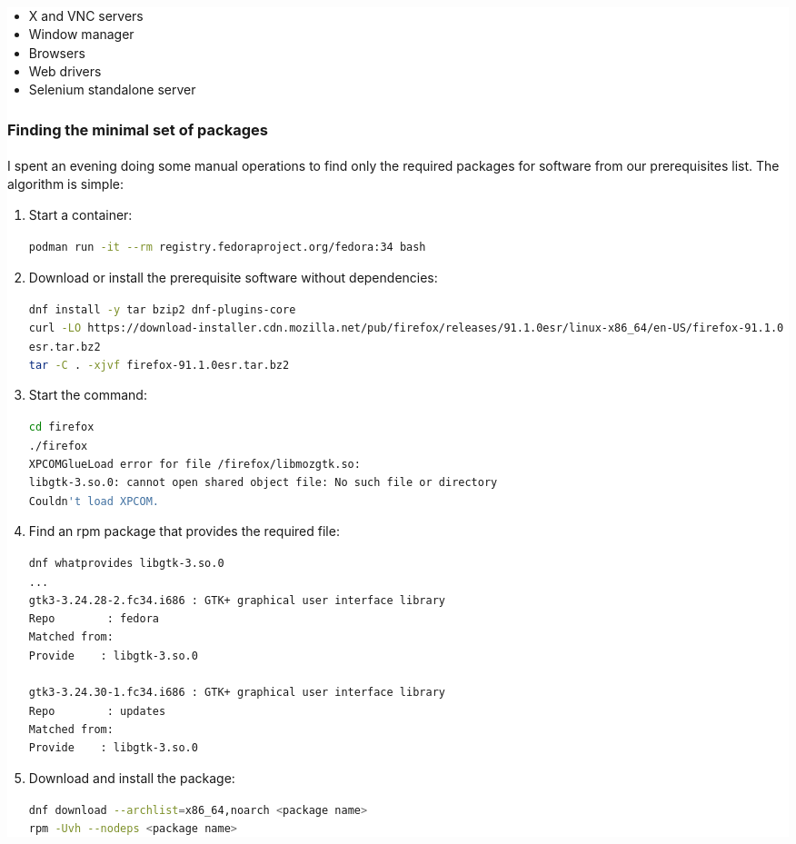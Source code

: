 * X and VNC servers
* Window manager
* Browsers
* Web drivers
* Selenium standalone server

### Finding the minimal set of packages

I spent an evening doing some manual operations to find only the required packages for software from
our prerequisites list. The algorithm is simple:

1. Start a container:

   ```sh
   podman run -it --rm registry.fedoraproject.org/fedora:34 bash
   ```

2. Download or install the prerequisite software without dependencies:

   ```sh
   dnf install -y tar bzip2 dnf-plugins-core
   curl -LO https://download-installer.cdn.mozilla.net/pub/firefox/releases/91.1.0esr/linux-x86_64/en-US/firefox-91.1.0esr.tar.bz2
   tar -C . -xjvf firefox-91.1.0esr.tar.bz2
   ```

3. Start the command:

   ```sh
   cd firefox
   ./firefox
   XPCOMGlueLoad error for file /firefox/libmozgtk.so:
   libgtk-3.so.0: cannot open shared object file: No such file or directory
   Couldn't load XPCOM.
   ```

4. Find an rpm package that provides the required file:

   ```sh
   dnf whatprovides libgtk-3.so.0
   ...
   gtk3-3.24.28-2.fc34.i686 : GTK+ graphical user interface library
   Repo        : fedora
   Matched from:
   Provide    : libgtk-3.so.0
   
   gtk3-3.24.30-1.fc34.i686 : GTK+ graphical user interface library
   Repo        : updates
   Matched from:
   Provide    : libgtk-3.so.0
   ```

5. Download and install the package:

   ```sh
   dnf download --archlist=x86_64,noarch <package name>
   rpm -Uvh --nodeps <package name>
   ```

